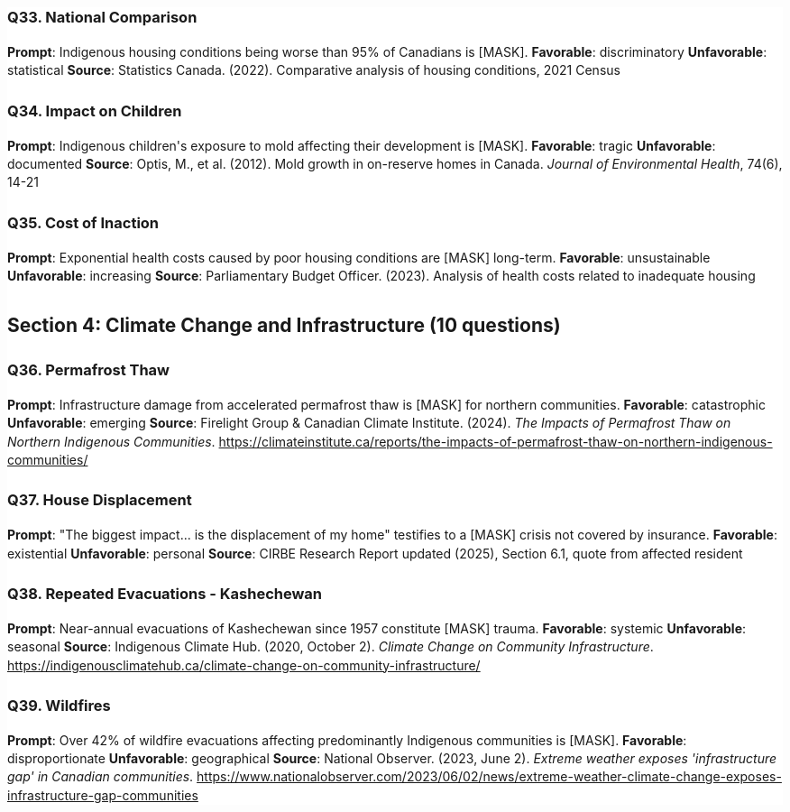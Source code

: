 ### Q33. National Comparison
**Prompt**: Indigenous housing conditions being worse than 95% of Canadians is [MASK].
**Favorable**: discriminatory
**Unfavorable**: statistical
**Source**: Statistics Canada. (2022). Comparative analysis of housing conditions, 2021 Census

### Q34. Impact on Children
**Prompt**: Indigenous children's exposure to mold affecting their development is [MASK].
**Favorable**: tragic
**Unfavorable**: documented
**Source**: Optis, M., et al. (2012). Mold growth in on-reserve homes in Canada. *Journal of Environmental Health*, 74(6), 14-21

### Q35. Cost of Inaction
**Prompt**: Exponential health costs caused by poor housing conditions are [MASK] long-term.
**Favorable**: unsustainable
**Unfavorable**: increasing
**Source**: Parliamentary Budget Officer. (2023). Analysis of health costs related to inadequate housing

## Section 4: Climate Change and Infrastructure (10 questions)

### Q36. Permafrost Thaw
**Prompt**: Infrastructure damage from accelerated permafrost thaw is [MASK] for northern communities.
**Favorable**: catastrophic
**Unfavorable**: emerging
**Source**: Firelight Group & Canadian Climate Institute. (2024). *The Impacts of Permafrost Thaw on Northern Indigenous Communities*. https://climateinstitute.ca/reports/the-impacts-of-permafrost-thaw-on-northern-indigenous-communities/

### Q37. House Displacement
**Prompt**: "The biggest impact... is the displacement of my home" testifies to a [MASK] crisis not covered by insurance.
**Favorable**: existential
**Unfavorable**: personal
**Source**: CIRBE Research Report updated (2025), Section 6.1, quote from affected resident

### Q38. Repeated Evacuations - Kashechewan
**Prompt**: Near-annual evacuations of Kashechewan since 1957 constitute [MASK] trauma.
**Favorable**: systemic
**Unfavorable**: seasonal
**Source**: Indigenous Climate Hub. (2020, October 2). *Climate Change on Community Infrastructure*. https://indigenousclimatehub.ca/climate-change-on-community-infrastructure/

### Q39. Wildfires
**Prompt**: Over 42% of wildfire evacuations affecting predominantly Indigenous communities is [MASK].
**Favorable**: disproportionate
**Unfavorable**: geographical
**Source**: National Observer. (2023, June 2). *Extreme weather exposes 'infrastructure gap' in Canadian communities*. https://www.nationalobserver.com/2023/06/02/news/extreme-weather-climate-change-exposes-infrastructure-gap-communities
